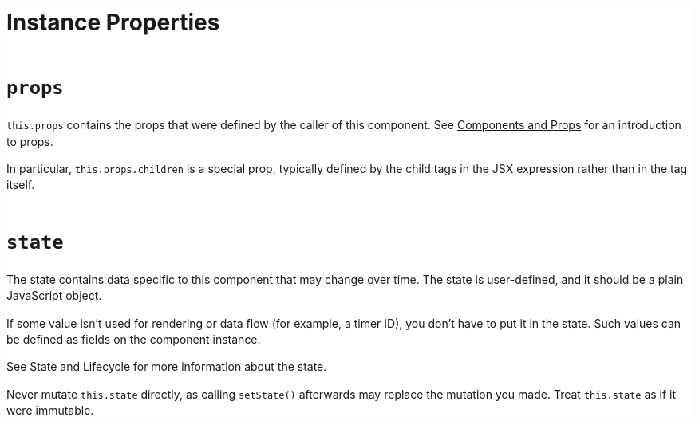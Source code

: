 
# Instance Properties

# `props`

`this.props` contains the props that were defined by the caller of this component. See [Components and Props](https://reactjs.org/docs/components-and-props.html) for an introduction to props.

In particular, `this.props.children` is a special prop, typically defined by the child tags in the JSX expression rather than in the tag itself.

# `state`

The state contains data specific to this component that may change over time. The state is user-defined, and it should be a plain JavaScript object.

If some value isn’t used for rendering or data flow (for example, a timer ID), you don’t have to put it in the state. Such values can be defined as fields on the component instance.

See [State and Lifecycle](https://reactjs.org/docs/state-and-lifecycle.html) for more information about the state.

Never mutate `this.state` directly, as calling `setState()` afterwards may replace the mutation you made. Treat `this.state` as if it were immutable.